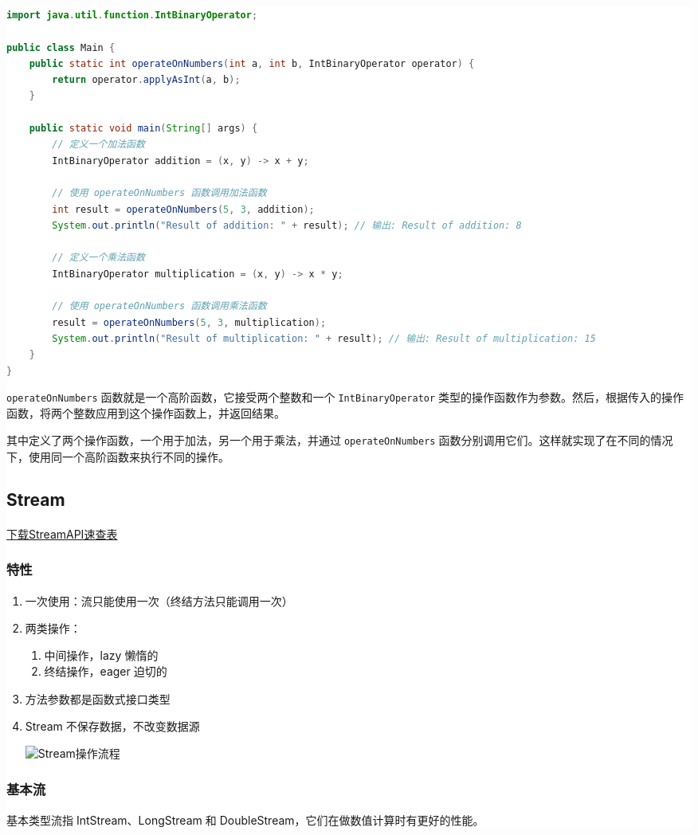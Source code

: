 ```java
import java.util.function.IntBinaryOperator;

public class Main {
    public static int operateOnNumbers(int a, int b, IntBinaryOperator operator) {
        return operator.applyAsInt(a, b);
    }

    public static void main(String[] args) {
        // 定义一个加法函数
        IntBinaryOperator addition = (x, y) -> x + y;
        
        // 使用 operateOnNumbers 函数调用加法函数
        int result = operateOnNumbers(5, 3, addition);
        System.out.println("Result of addition: " + result); // 输出: Result of addition: 8
        
        // 定义一个乘法函数
        IntBinaryOperator multiplication = (x, y) -> x * y;
        
        // 使用 operateOnNumbers 函数调用乘法函数
        result = operateOnNumbers(5, 3, multiplication);
        System.out.println("Result of multiplication: " + result); // 输出: Result of multiplication: 15
    }
}
```

`operateOnNumbers` 函数就是一个高阶函数，它接受两个整数和一个 `IntBinaryOperator` 类型的操作函数作为参数。然后，根据传入的操作函数，将两个整数应用到这个操作函数上，并返回结果。

其中定义了两个操作函数，一个用于加法，另一个用于乘法，并通过 `operateOnNumbers` 函数分别调用它们。这样就实现了在不同的情况下，使用同一个高阶函数来执行不同的操作。

## Stream
<a href="https://gcore.jsdelivr.net/gh/Okita1027/knowledge-database-images@main/basic/functional-programming/StreamAPI.html"  download="StreamAPI.html">下载StreamAPI速查表</a>


### 特性

1. 一次使用：流只能使用一次（终结方法只能调用一次）

2. 两类操作：
   1. 中间操作，lazy 懒惰的
   2. 终结操作，eager 迫切的

3. 方法参数都是函数式接口类型

4. Stream 不保存数据，不改变数据源

   ![Stream操作流程](https://gcore.jsdelivr.net/gh/Okita1027/knowledge-database-images@main/basic/functional-programming/stream.png)

### 基本流

基本类型流指 IntStream、LongStream 和 DoubleStream，它们在做数值计算时有更好的性能。
